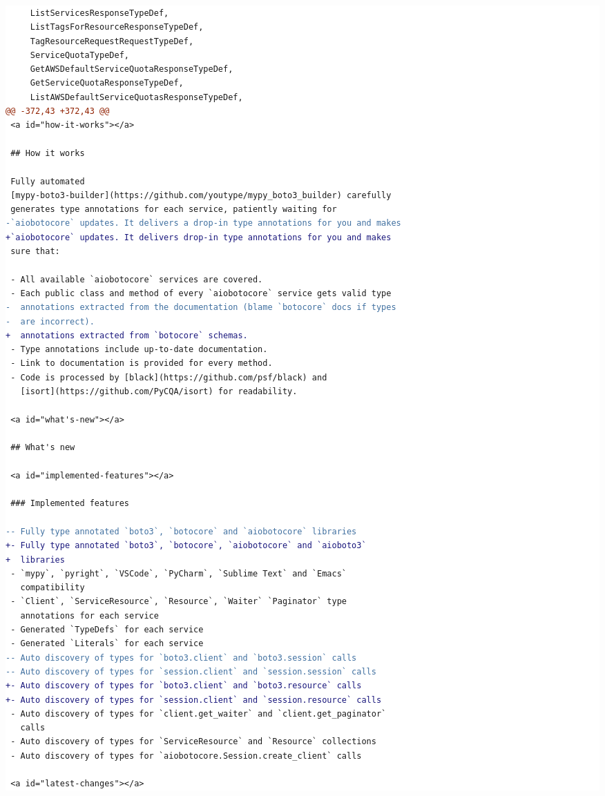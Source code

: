 ```diff
     ListServicesResponseTypeDef,
     ListTagsForResourceResponseTypeDef,
     TagResourceRequestRequestTypeDef,
     ServiceQuotaTypeDef,
     GetAWSDefaultServiceQuotaResponseTypeDef,
     GetServiceQuotaResponseTypeDef,
     ListAWSDefaultServiceQuotasResponseTypeDef,
@@ -372,43 +372,43 @@
 <a id="how-it-works"></a>
 
 ## How it works
 
 Fully automated
 [mypy-boto3-builder](https://github.com/youtype/mypy_boto3_builder) carefully
 generates type annotations for each service, patiently waiting for
-`aiobotocore` updates. It delivers a drop-in type annotations for you and makes
+`aiobotocore` updates. It delivers drop-in type annotations for you and makes
 sure that:
 
 - All available `aiobotocore` services are covered.
 - Each public class and method of every `aiobotocore` service gets valid type
-  annotations extracted from the documentation (blame `botocore` docs if types
-  are incorrect).
+  annotations extracted from `botocore` schemas.
 - Type annotations include up-to-date documentation.
 - Link to documentation is provided for every method.
 - Code is processed by [black](https://github.com/psf/black) and
   [isort](https://github.com/PyCQA/isort) for readability.
 
 <a id="what's-new"></a>
 
 ## What's new
 
 <a id="implemented-features"></a>
 
 ### Implemented features
 
-- Fully type annotated `boto3`, `botocore` and `aiobotocore` libraries
+- Fully type annotated `boto3`, `botocore`, `aiobotocore` and `aioboto3`
+  libraries
 - `mypy`, `pyright`, `VSCode`, `PyCharm`, `Sublime Text` and `Emacs`
   compatibility
 - `Client`, `ServiceResource`, `Resource`, `Waiter` `Paginator` type
   annotations for each service
 - Generated `TypeDefs` for each service
 - Generated `Literals` for each service
-- Auto discovery of types for `boto3.client` and `boto3.session` calls
-- Auto discovery of types for `session.client` and `session.session` calls
+- Auto discovery of types for `boto3.client` and `boto3.resource` calls
+- Auto discovery of types for `session.client` and `session.resource` calls
 - Auto discovery of types for `client.get_waiter` and `client.get_paginator`
   calls
 - Auto discovery of types for `ServiceResource` and `Resource` collections
 - Auto discovery of types for `aiobotocore.Session.create_client` calls
 
 <a id="latest-changes"></a>
```
